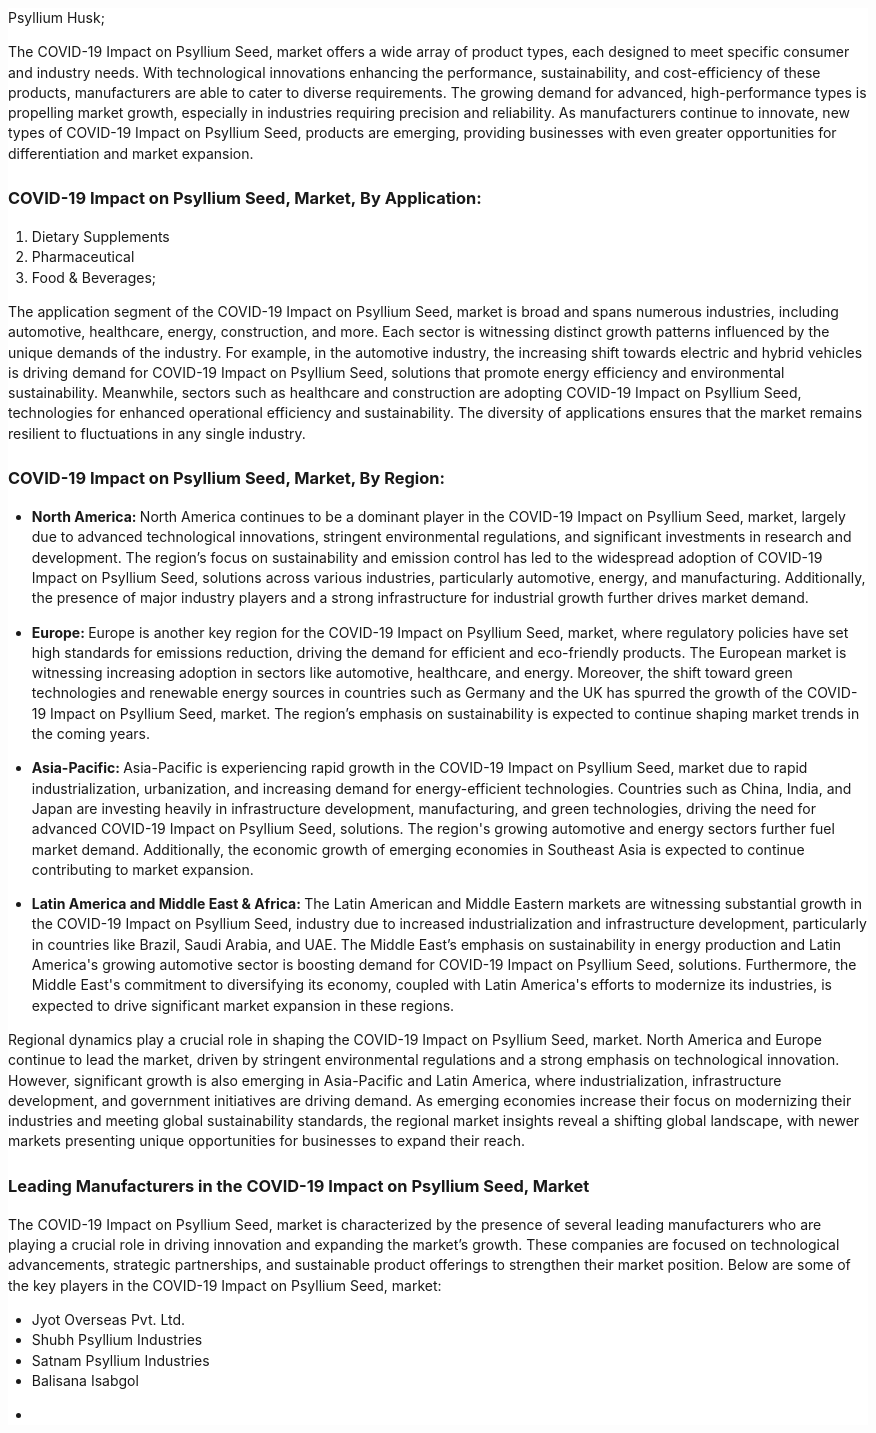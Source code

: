 Psyllium Husk;</li></ol><p>The COVID-19 Impact on Psyllium Seed, market offers a wide array of product types, each designed to meet specific consumer and industry needs. With technological innovations enhancing the performance, sustainability, and cost-efficiency of these products, manufacturers are able to cater to diverse requirements. The growing demand for advanced, high-performance types is propelling market growth, especially in industries requiring precision and reliability. As manufacturers continue to innovate, new types of COVID-19 Impact on Psyllium Seed, products are emerging, providing businesses with even greater opportunities for differentiation and market expansion.</p><h3>COVID-19 Impact on Psyllium Seed, Market,&nbsp;By Application:</h3><ol><li>Dietary Supplements<li> Pharmaceutical<li> Food & Beverages;</li></ol><p>The application segment of the COVID-19 Impact on Psyllium Seed, market is broad and spans numerous industries, including automotive, healthcare, energy, construction, and more. Each sector is witnessing distinct growth patterns influenced by the unique demands of the industry. For example, in the automotive industry, the increasing shift towards electric and hybrid vehicles is driving demand for COVID-19 Impact on Psyllium Seed, solutions that promote energy efficiency and environmental sustainability. Meanwhile, sectors such as healthcare and construction are adopting COVID-19 Impact on Psyllium Seed, technologies for enhanced operational efficiency and sustainability. The diversity of applications ensures that the market remains resilient to fluctuations in any single industry.</p><h3>COVID-19 Impact on Psyllium Seed, Market, By Region:</h3><ul><li><p><strong>North America:&nbsp;</strong>North America continues to be a dominant player in the COVID-19 Impact on Psyllium Seed, market, largely due to advanced technological innovations, stringent environmental regulations, and significant investments in research and development. The region&rsquo;s focus on sustainability and emission control has led to the widespread adoption of COVID-19 Impact on Psyllium Seed, solutions across various industries, particularly automotive, energy, and manufacturing. Additionally, the presence of major industry players and a strong infrastructure for industrial growth further drives market demand.</p></li><li><p><strong><strong>Europe:&nbsp;</strong></strong>Europe is another key region for the COVID-19 Impact on Psyllium Seed, market, where regulatory policies have set high standards for emissions reduction, driving the demand for efficient and eco-friendly products. The European market is witnessing increasing adoption in sectors like automotive, healthcare, and energy. Moreover, the shift toward green technologies and renewable energy sources in countries such as Germany and the UK has spurred the growth of the COVID-19 Impact on Psyllium Seed, market. The region&rsquo;s emphasis on sustainability is expected to continue shaping market trends in the coming years.</p></li><li><p><strong><strong>Asia-Pacific:&nbsp;</strong></strong>Asia-Pacific is experiencing rapid growth in the COVID-19 Impact on Psyllium Seed, market due to rapid industrialization, urbanization, and increasing demand for energy-efficient technologies. Countries such as China, India, and Japan are investing heavily in infrastructure development, manufacturing, and green technologies, driving the need for advanced COVID-19 Impact on Psyllium Seed, solutions. The region's growing automotive and energy sectors further fuel market demand. Additionally, the economic growth of emerging economies in Southeast Asia is expected to continue contributing to market expansion.</p></li><li><p><strong><strong>Latin America and Middle East &amp; Africa:&nbsp;</strong></strong>The Latin American and Middle Eastern markets are witnessing substantial growth in the COVID-19 Impact on Psyllium Seed, industry due to increased industrialization and infrastructure development, particularly in countries like Brazil, Saudi Arabia, and UAE. The Middle East&rsquo;s emphasis on sustainability in energy production and Latin America's growing automotive sector is boosting demand for COVID-19 Impact on Psyllium Seed, solutions. Furthermore, the Middle East's commitment to diversifying its economy, coupled with Latin America's efforts to modernize its industries, is expected to drive significant market expansion in these regions.</p></li></ul><p>Regional dynamics play a crucial role in shaping the COVID-19 Impact on Psyllium Seed, market. North America and Europe continue to lead the market, driven by stringent environmental regulations and a strong emphasis on technological innovation. However, significant growth is also emerging in Asia-Pacific and Latin America, where industrialization, infrastructure development, and government initiatives are driving demand. As emerging economies increase their focus on modernizing their industries and meeting global sustainability standards, the regional market insights reveal a shifting global landscape, with newer markets presenting unique opportunities for businesses to expand their reach.</p><h3><strong>Leading Manufacturers in the COVID-19 Impact on Psyllium Seed, Market</strong></h3><p>The COVID-19 Impact on Psyllium Seed, market is characterized by the presence of several leading manufacturers who are playing a crucial role in driving innovation and expanding the market&rsquo;s growth. These companies are focused on technological advancements, strategic partnerships, and sustainable product offerings to strengthen their market position. Below are some of the key players in the COVID-19 Impact on Psyllium Seed, market:</p></div><div class="article-main__content" data-test-id="publishing-text-block"><ul><li><span class="">Jyot Overseas Pvt. Ltd.<li> Shubh Psyllium Industries<li> Satnam Psyllium Industries<li> Balisana Isabgol<li>